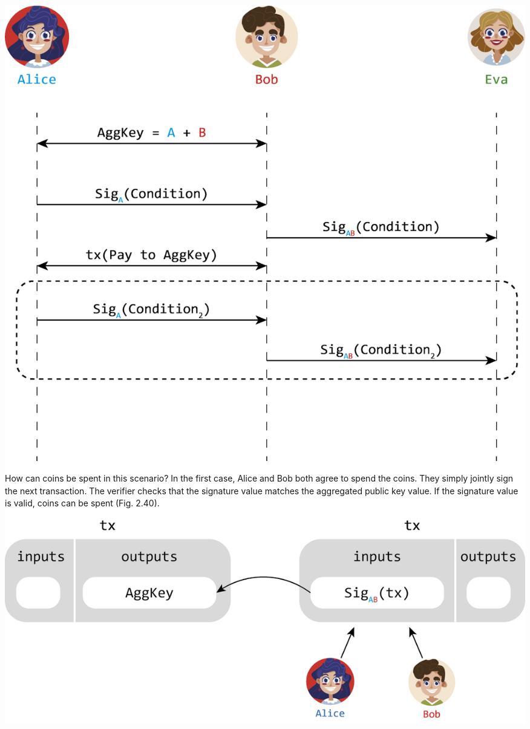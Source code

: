 ![Figure 2.39 – Forming a transaction with locking coins for a specific key](/resources/img/volume-3/2.4-Graftroot-design/F-2.39-locking-coins.png "Figure 2.39 – Forming a transaction with locking coins for a specific key")

How can coins be spent in this scenario? In the first case, Alice and Bob both agree to spend the coins. They simply jointly sign the next transaction. The verifier checks that the signature value matches the aggregated public key value.  If the signature value is valid, coins can be spent (Fig. 2.40).

![Figure 2.40 – Spending of coins using multisignature](/resources/img/volume-3/2.4-Graftroot-design/F-2.40-spending-with-multisignature.png "Figure 2.40 – Spending of coins using multisignature")
